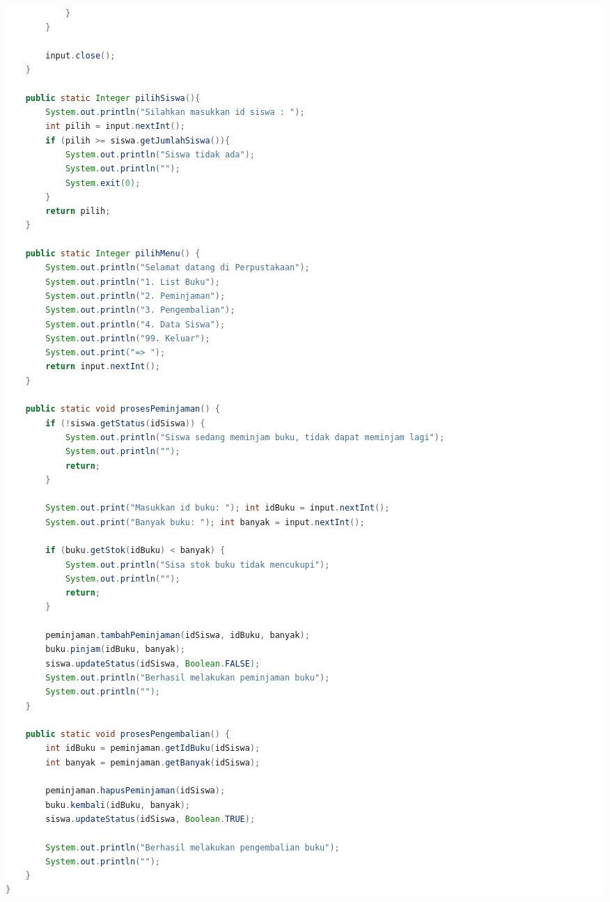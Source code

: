 ```java
            }
        }

        input.close();
    }

    public static Integer pilihSiswa(){
        System.out.println("Silahkan masukkan id siswa : ");
        int pilih = input.nextInt();
        if (pilih >= siswa.getJumlahSiswa()){
            System.out.println("Siswa tidak ada");
            System.out.println("");
            System.exit(0);
        }
        return pilih;
    }

    public static Integer pilihMenu() {
        System.out.println("Selamat datang di Perpustakaan");
        System.out.println("1. List Buku");
        System.out.println("2. Peminjaman");
        System.out.println("3. Pengembalian");
        System.out.println("4. Data Siswa");
        System.out.println("99. Keluar");
        System.out.print("=> ");
        return input.nextInt();
    }

    public static void prosesPeminjaman() {
        if (!siswa.getStatus(idSiswa)) {
            System.out.println("Siswa sedang meminjam buku, tidak dapat meminjam lagi");
            System.out.println("");
            return;
        }

        System.out.print("Masukkan id buku: "); int idBuku = input.nextInt();
        System.out.print("Banyak buku: "); int banyak = input.nextInt();

        if (buku.getStok(idBuku) < banyak) {
            System.out.println("Sisa stok buku tidak mencukupi");
            System.out.println("");
            return;
        }

        peminjaman.tambahPeminjaman(idSiswa, idBuku, banyak);
        buku.pinjam(idBuku, banyak);
        siswa.updateStatus(idSiswa, Boolean.FALSE);
        System.out.println("Berhasil melakukan peminjaman buku");
        System.out.println("");
    }

    public static void prosesPengembalian() {
        int idBuku = peminjaman.getIdBuku(idSiswa);
        int banyak = peminjaman.getBanyak(idSiswa);

        peminjaman.hapusPeminjaman(idSiswa);
        buku.kembali(idBuku, banyak);
        siswa.updateStatus(idSiswa, Boolean.TRUE);

        System.out.println("Berhasil melakukan pengembalian buku");
        System.out.println("");
    }
}
```